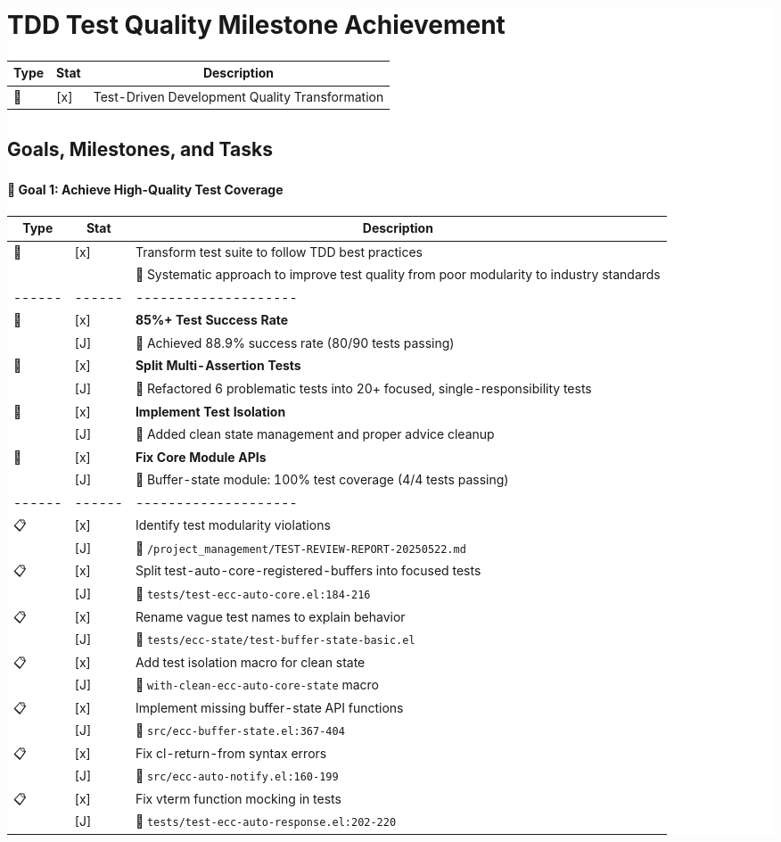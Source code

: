 # TDD Test Quality Milestone Achievement

| Type | Stat | Description   |
|------|------|---------------|
| 🚀   | [x]  | Test-Driven Development Quality Transformation |

## Goals, Milestones, and Tasks

#### 🎯 Goal 1: Achieve High-Quality Test Coverage
| Type | Stat | Description        |
|------|------|--------------------|
| 🎯   | [x]  | Transform test suite to follow TDD best practices   |
|      |      | 📌 Systematic approach to improve test quality from poor modularity to industry standards |
|------|------|--------------------|
| 🏁   | [x]  | **85%+ Test Success Rate** |
|      | [J]  | 📌 Achieved 88.9% success rate (80/90 tests passing) |
| 🏁   | [x]  | **Split Multi-Assertion Tests** |
|      | [J]  | 📌 Refactored 6 problematic tests into 20+ focused, single-responsibility tests |
| 🏁   | [x]  | **Implement Test Isolation** |
|      | [J]  | 📌 Added clean state management and proper advice cleanup |
| 🏁   | [x]  | **Fix Core Module APIs** |
|      | [J]  | 📌 Buffer-state module: 100% test coverage (4/4 tests passing) |
|------|------|--------------------|
| 📋   | [x]  | Identify test modularity violations |
|      | [J]  | 📌 `/project_management/TEST-REVIEW-REPORT-20250522.md` |
| 📋   | [x]  | Split test-auto-core-registered-buffers into focused tests |
|      | [J]  | 📌 `tests/test-ecc-auto-core.el:184-216` |
| 📋   | [x]  | Rename vague test names to explain behavior |
|      | [J]  | 📌 `tests/ecc-state/test-buffer-state-basic.el` |
| 📋   | [x]  | Add test isolation macro for clean state |
|      | [J]  | 📌 `with-clean-ecc-auto-core-state` macro |
| 📋   | [x]  | Implement missing buffer-state API functions |
|      | [J]  | 📌 `src/ecc-buffer-state.el:367-404` |
| 📋   | [x]  | Fix cl-return-from syntax errors |
|      | [J]  | 📌 `src/ecc-auto-notify.el:160-199` |
| 📋   | [x]  | Fix vterm function mocking in tests |
|      | [J]  | 📌 `tests/test-ecc-auto-response.el:202-220` |
